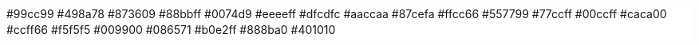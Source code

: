 <tr>
<td style="background-color: #99cc99;">#99cc99
</td></tr>
<tr>
<td style="background-color: #498a78;">#498a78
</td></tr>
<tr>
<td style="background-color: #873609;">#873609
</td></tr>
<tr>
<td style="background-color: #88bbff;">#88bbff
</td></tr>
<tr>
<td style="background-color: #0074d9;">#0074d9
</td></tr>
<tr>
<td style="background-color: #eeeeff;">#eeeeff
</td></tr>
<tr>
<td style="background-color: #dfcdfc;">#dfcdfc
</td></tr>
<tr>
<td style="background-color: #aaccaa;">#aaccaa
</td></tr>
<tr>
<td style="background-color: #87cefa;">#87cefa
</td></tr>
<tr>
<td style="background-color: #ffcc66;">#ffcc66
</td></tr>
<tr>
<td style="background-color: #557799;">#557799
</td></tr>
<tr>
<td style="background-color: #77ccff;">#77ccff
</td></tr>
<tr>
<td style="background-color: #00ccff;">#00ccff
</td></tr>
<tr>
<td style="background-color: #caca00;">#caca00
</td></tr>
<tr>
<td style="background-color: #ccff66;">#ccff66
</td></tr>
<tr>
<td style="background-color: #f5f5f5;">#f5f5f5
</td></tr>
<tr>
<td style="background-color: #009900;">#009900
</td></tr>
<tr>
<td style="background-color: #086571;">#086571
</td></tr>
<tr>
<td style="background-color: #b0e2ff;">#b0e2ff
</td></tr>
<tr>
<td style="background-color: #888ba0;">#888ba0
</td></tr>
<tr>
<td style="background-color: #401010;">#401010
</td></tr>
<tr>